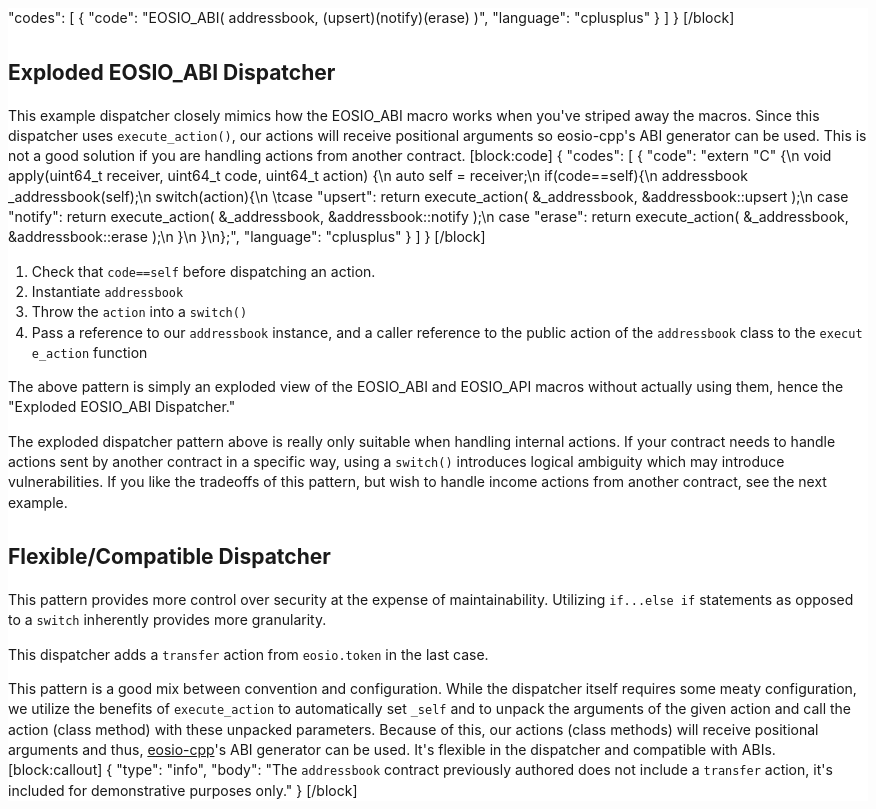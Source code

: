   "codes": [
    {
      "code": "EOSIO_ABI( addressbook, (upsert)(notify)(erase) )",
      "language": "cplusplus"
    }
  ]
}
[/block]
## Exploded EOSIO_ABI Dispatcher
This example dispatcher closely mimics how the EOSIO_ABI macro works when you've striped away the macros. Since this dispatcher uses `execute_action()`, our actions will receive positional arguments so eosio-cpp's ABI generator can be used. This is not a good solution if you are handling actions from another contract. 
[block:code]
{
  "codes": [
    {
      "code": "extern \"C\" {\n  void apply(uint64_t receiver, uint64_t code, uint64_t action) {\n    auto self = receiver;\n    if(code==self){\n      addressbook _addressbook(self);\n      switch(action){\n      \tcase \"upsert\": return execute_action( &_addressbook, &addressbook::upsert );\n        case \"notify\": return execute_action( &_addressbook, &addressbook::notify );\n        case \"erase\":  return execute_action( &_addressbook, &addressbook::erase );\n      }\n  }\n};",
      "language": "cplusplus"
    }
  ]
}
[/block]
1. Check that `code==self` before dispatching an action.
2. Instantiate `addressbook` 
3. Throw the `action` into a `switch()` 
4. Pass a reference to our `addressbook` instance, and a caller reference to the public action of the `addressbook` class to the `execute_action` function

The above pattern is simply an exploded view of the EOSIO_ABI and EOSIO_API macros without actually using them, hence the "Exploded EOSIO_ABI Dispatcher."

The exploded dispatcher pattern above is really only suitable when handling internal actions. If your contract needs to handle actions sent by another contract in a specific way, using a `switch()` introduces logical ambiguity which may introduce vulnerabilities. If you like the tradeoffs of this pattern, but wish to handle income actions from another contract, see the next example.

## Flexible/Compatible Dispatcher 
This pattern provides more control over security at the expense of maintainability. Utilizing `if...else if` statements as opposed to a `switch` inherently provides more granularity. 

This dispatcher adds a `transfer` action from `eosio.token` in the last case. 

This pattern is a good mix between convention and configuration. While the dispatcher itself requires some meaty configuration, we utilize the benefits of `execute_action` to automatically set `_self` and to unpack the arguments of the given action and call the action (class method) with these unpacked parameters. Because of this, our actions (class methods) will receive positional arguments and thus, [eosio-cpp](https://github.com/EOSIO/eosio.cdt#eosio-cpp)'s ABI generator can be used. It's flexible in the dispatcher and compatible with ABIs. 
[block:callout]
{
  "type": "info",
  "body": "The `addressbook` contract previously authored does not include a `transfer` action, it's included for demonstrative purposes only."
}
[/block]
